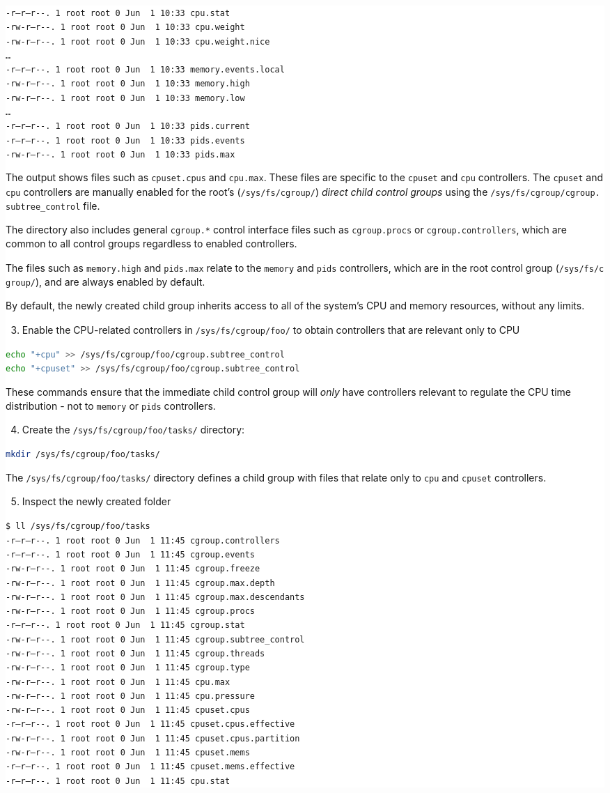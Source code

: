 ```bash
-r—​r—​r--. 1 root root 0 Jun  1 10:33 cpu.stat
-rw-r—​r--. 1 root root 0 Jun  1 10:33 cpu.weight
-rw-r—​r--. 1 root root 0 Jun  1 10:33 cpu.weight.nice
…​
-r—​r—​r--. 1 root root 0 Jun  1 10:33 memory.events.local
-rw-r—​r--. 1 root root 0 Jun  1 10:33 memory.high
-rw-r—​r--. 1 root root 0 Jun  1 10:33 memory.low
…​
-r—​r—​r--. 1 root root 0 Jun  1 10:33 pids.current
-r—​r—​r--. 1 root root 0 Jun  1 10:33 pids.events
-rw-r—​r--. 1 root root 0 Jun  1 10:33 pids.max
```

The output shows files such as `cpuset.cpus` and `cpu.max`. These files are specific to the `cpuset` and `cpu` controllers. The `cpuset` and `cpu` controllers are manually enabled for the root’s (`/sys/fs/cgroup/`) *direct child control groups* using the `/sys/fs/cgroup/cgroup.subtree_control` file.

The directory also includes general `cgroup.*` control interface files such as `cgroup.procs` or `cgroup.controllers`, which are common to all control groups regardless to enabled controllers.

The files such as `memory.high` and `pids.max` relate to the `memory` and `pids` controllers, which are in the root control group (`/sys/fs/cgroup/`), and are always enabled by default.

By default, the newly created child group inherits access to all of the system’s CPU and memory resources, without any limits.

3. Enable the CPU-related controllers in `/sys/fs/cgroup/foo/` to obtain controllers that are relevant only to CPU

```bash
echo "+cpu" >> /sys/fs/cgroup/foo/cgroup.subtree_control
echo "+cpuset" >> /sys/fs/cgroup/foo/cgroup.subtree_control
```

These commands ensure that the immediate child control group will *only* have controllers relevant to regulate the CPU time distribution - not to `memory` or `pids` controllers.

4. Create the `/sys/fs/cgroup/foo/tasks/` directory:

```bash
mkdir /sys/fs/cgroup/foo/tasks/
```

The `/sys/fs/cgroup/foo/tasks/` directory defines a child group with files that relate only to `cpu` and `cpuset` controllers.

5. Inspect the newly created folder

```bash
$ ll /sys/fs/cgroup/foo/tasks
-r—​r—​r--. 1 root root 0 Jun  1 11:45 cgroup.controllers
-r—​r—​r--. 1 root root 0 Jun  1 11:45 cgroup.events
-rw-r—​r--. 1 root root 0 Jun  1 11:45 cgroup.freeze
-rw-r—​r--. 1 root root 0 Jun  1 11:45 cgroup.max.depth
-rw-r—​r--. 1 root root 0 Jun  1 11:45 cgroup.max.descendants
-rw-r—​r--. 1 root root 0 Jun  1 11:45 cgroup.procs
-r—​r—​r--. 1 root root 0 Jun  1 11:45 cgroup.stat
-rw-r—​r--. 1 root root 0 Jun  1 11:45 cgroup.subtree_control
-rw-r—​r--. 1 root root 0 Jun  1 11:45 cgroup.threads
-rw-r—​r--. 1 root root 0 Jun  1 11:45 cgroup.type
-rw-r—​r--. 1 root root 0 Jun  1 11:45 cpu.max
-rw-r—​r--. 1 root root 0 Jun  1 11:45 cpu.pressure
-rw-r—​r--. 1 root root 0 Jun  1 11:45 cpuset.cpus
-r—​r—​r--. 1 root root 0 Jun  1 11:45 cpuset.cpus.effective
-rw-r—​r--. 1 root root 0 Jun  1 11:45 cpuset.cpus.partition
-rw-r—​r--. 1 root root 0 Jun  1 11:45 cpuset.mems
-r—​r—​r--. 1 root root 0 Jun  1 11:45 cpuset.mems.effective
-r—​r—​r--. 1 root root 0 Jun  1 11:45 cpu.stat
```